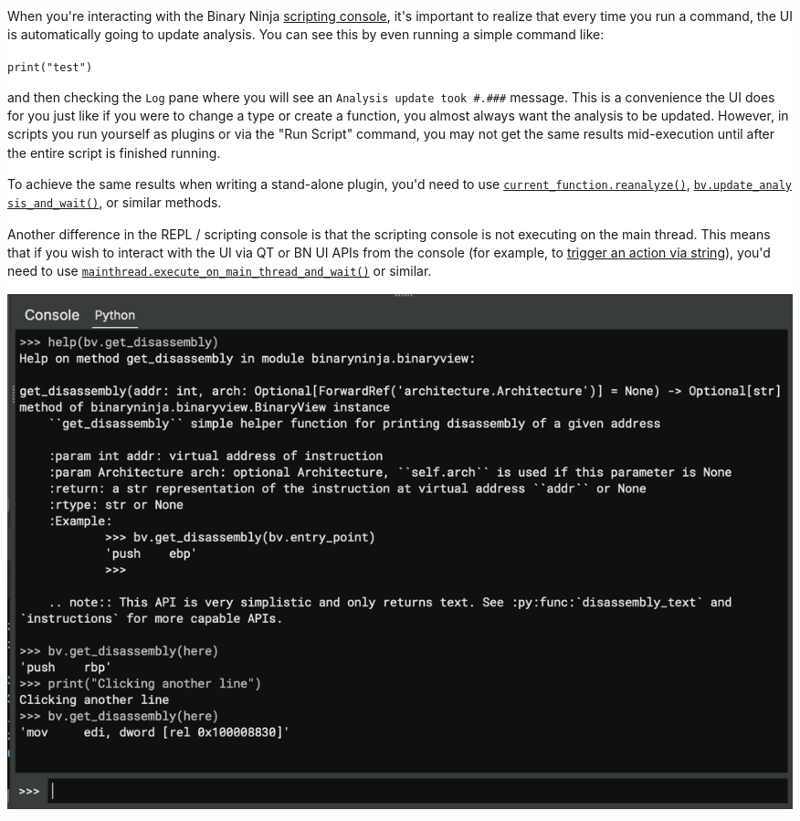 When you're interacting with the Binary Ninja [scripting console](../guide/index.md#script-python-console), it's important to realize that every time you run a command, the UI is automatically going to update analysis. You can see this by even running a simple command like:

```
print("test")
```

and then checking the `Log` pane where you will see an `Analysis update took #.###` message. This is a convenience the UI does for you just like if you were to change a type or create a function, you almost always want the analysis to be updated. However, in scripts you run yourself as plugins or via the "Run Script" command, you may not get the same results mid-execution until after the entire script is finished running.

To achieve the same results when writing a stand-alone plugin, you'd need to use [`current_function.reanalyze()`](https://api.binary.ninja/binaryninja.function-module.html#binaryninja.function.Function.reanalyze), [`bv.update_analysis_and_wait()`](https://api.binary.ninja/binaryninja.binaryview-module.html#binaryninja.binaryview.BinaryView.update_analysis_and_wait), or similar methods.

Another difference in the REPL / scripting console is that the scripting console is not executing on the main thread. This means that if you wish to interact with the UI via QT or BN UI APIs from the console (for example, to [trigger an action via string](https://gist.github.com/psifertex/6fbc7532f536775194edd26290892ef7#file-trigger_actions-py)), you'd need to use [`mainthread.execute_on_main_thread_and_wait()`](https://api.binary.ninja/binaryninja.mainthread-module.html#binaryninja.mainthread.execute_on_main_thread_and_wait) or similar.

![Scripting Console ><](../img/console.png "Python Scripting Console")

